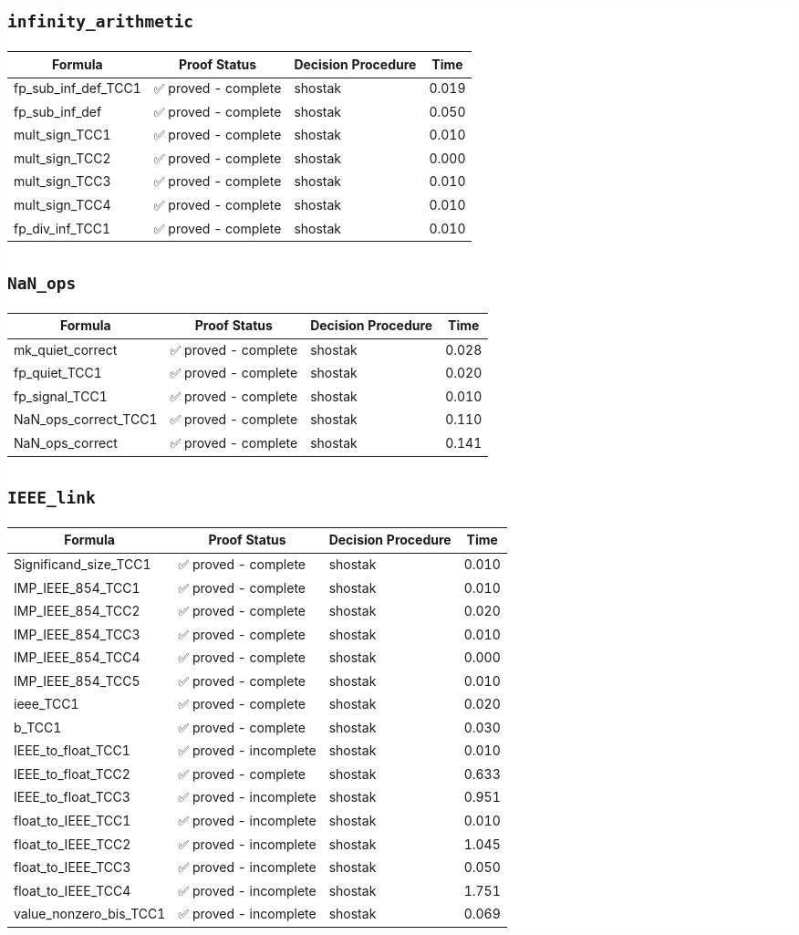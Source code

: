 ## `infinity_arithmetic`

| Formula | Proof Status | Decision Procedure | Time |
| ---     | ---          | ---                | ---  |
|fp_sub_inf_def_TCC1|✅ proved - complete|shostak|0.019|
|fp_sub_inf_def|✅ proved - complete|shostak|0.050|
|mult_sign_TCC1|✅ proved - complete|shostak|0.010|
|mult_sign_TCC2|✅ proved - complete|shostak|0.000|
|mult_sign_TCC3|✅ proved - complete|shostak|0.010|
|mult_sign_TCC4|✅ proved - complete|shostak|0.010|
|fp_div_inf_TCC1|✅ proved - complete|shostak|0.010|

## `NaN_ops`

| Formula | Proof Status | Decision Procedure | Time |
| ---     | ---          | ---                | ---  |
|mk_quiet_correct|✅ proved - complete|shostak|0.028|
|fp_quiet_TCC1|✅ proved - complete|shostak|0.020|
|fp_signal_TCC1|✅ proved - complete|shostak|0.010|
|NaN_ops_correct_TCC1|✅ proved - complete|shostak|0.110|
|NaN_ops_correct|✅ proved - complete|shostak|0.141|

## `IEEE_link`

| Formula | Proof Status | Decision Procedure | Time |
| ---     | ---          | ---                | ---  |
|Significand_size_TCC1|✅ proved - complete|shostak|0.010|
|IMP_IEEE_854_TCC1|✅ proved - complete|shostak|0.010|
|IMP_IEEE_854_TCC2|✅ proved - complete|shostak|0.020|
|IMP_IEEE_854_TCC3|✅ proved - complete|shostak|0.010|
|IMP_IEEE_854_TCC4|✅ proved - complete|shostak|0.000|
|IMP_IEEE_854_TCC5|✅ proved - complete|shostak|0.010|
|ieee_TCC1|✅ proved - complete|shostak|0.020|
|b_TCC1|✅ proved - complete|shostak|0.030|
|IEEE_to_float_TCC1|✅ proved - incomplete|shostak|0.010|
|IEEE_to_float_TCC2|✅ proved - complete|shostak|0.633|
|IEEE_to_float_TCC3|✅ proved - incomplete|shostak|0.951|
|float_to_IEEE_TCC1|✅ proved - incomplete|shostak|0.010|
|float_to_IEEE_TCC2|✅ proved - incomplete|shostak|1.045|
|float_to_IEEE_TCC3|✅ proved - incomplete|shostak|0.050|
|float_to_IEEE_TCC4|✅ proved - incomplete|shostak|1.751|
|value_nonzero_bis_TCC1|✅ proved - incomplete|shostak|0.069|